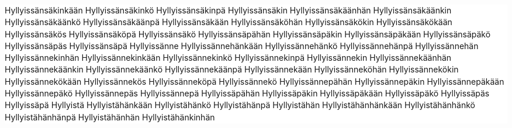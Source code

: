 Hyllyissänsäkinkään
Hyllyissänsäkinkö
Hyllyissänsäkinpä
Hyllyissänsäkin
Hyllyissänsäkäänhän
Hyllyissänsäkäänkin
Hyllyissänsäkäänkö
Hyllyissänsäkäänpä
Hyllyissänsäkään
Hyllyissänsäköhän
Hyllyissänsäkökin
Hyllyissänsäkökään
Hyllyissänsäkös
Hyllyissänsäköpä
Hyllyissänsäkö
Hyllyissänsäpähän
Hyllyissänsäpäkin
Hyllyissänsäpäkään
Hyllyissänsäpäkö
Hyllyissänsäpäs
Hyllyissänsäpä
Hyllyissänne
Hyllyissännehänkään
Hyllyissännehänkö
Hyllyissännehänpä
Hyllyissännehän
Hyllyissännekinhän
Hyllyissännekinkään
Hyllyissännekinkö
Hyllyissännekinpä
Hyllyissännekin
Hyllyissännekäänhän
Hyllyissännekäänkin
Hyllyissännekäänkö
Hyllyissännekäänpä
Hyllyissännekään
Hyllyissänneköhän
Hyllyissännekökin
Hyllyissännekökään
Hyllyissännekös
Hyllyissänneköpä
Hyllyissännekö
Hyllyissännepähän
Hyllyissännepäkin
Hyllyissännepäkään
Hyllyissännepäkö
Hyllyissännepäs
Hyllyissännepä
Hyllyissäpähän
Hyllyissäpäkin
Hyllyissäpäkään
Hyllyissäpäkö
Hyllyissäpäs
Hyllyissäpä
Hyllyistä
Hyllyistähänkään
Hyllyistähänkö
Hyllyistähänpä
Hyllyistähän
Hyllyistähänhänkään
Hyllyistähänhänkö
Hyllyistähänhänpä
Hyllyistähänhän
Hyllyistähänkinhän
